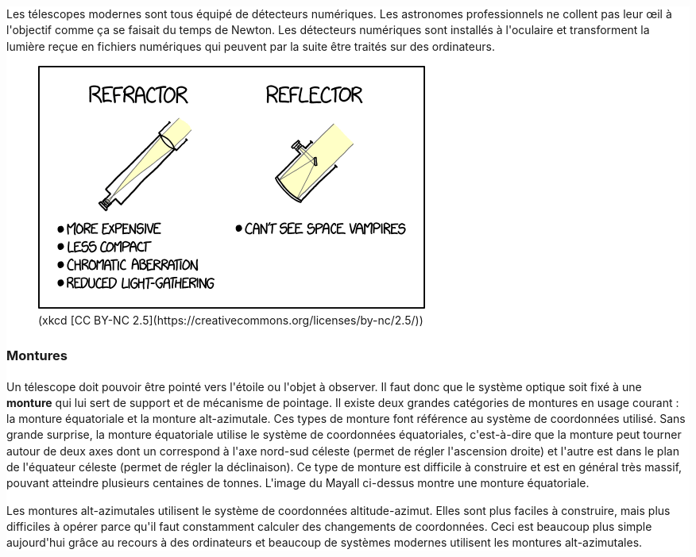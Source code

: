 Les télescopes modernes sont tous équipé de détecteurs numériques. Les
astronomes professionnels ne collent pas leur œil à l'objectif comme ça se
faisait du temps de Newton. Les détecteurs numériques sont installés à
l'oculaire et transforment la lumière reçue en fichiers numériques qui peuvent
par la suite être traités sur des ordinateurs.

<figure>
  <a href="https://xkcd.com/1791/">
    <img src="../images/telescopes_refractor_vs_reflector.png"
      alt="Télescope réflecteur vs réfracteur">
  </a>
  <figcaption>
  (xkcd [CC BY-NC 2.5](https://creativecommons.org/licenses/by-nc/2.5/))
  </figcaption>
</figure>



### Montures

Un télescope doit pouvoir être pointé vers l'étoile ou l'objet à observer. Il
faut donc que le système optique soit fixé à une **monture** qui lui sert de
support et de mécanisme de pointage. Il existe deux grandes catégories de
montures en usage courant : la monture équatoriale et la monture alt-azimutale. Ces
types de monture font référence au système de coordonnées utilisé. Sans grande
surprise, la monture équatoriale utilise le système de coordonnées
équatoriales, c'est-à-dire que la monture peut tourner autour de deux axes dont
un correspond à l'axe nord-sud céleste (permet de régler l'ascension droite) et
l'autre est dans le plan de l'équateur céleste (permet de régler la
déclinaison). Ce type de monture est difficile à construire et est en général
très massif, pouvant atteindre plusieurs centaines de tonnes. L'image du Mayall
ci-dessus montre une monture équatoriale.

Les montures alt-azimutales utilisent le système de coordonnées
altitude-azimut. Elles sont plus faciles à construire, mais plus difficiles à
opérer parce qu'il faut constamment calculer des changements de coordonnées.
Ceci est beaucoup plus simple aujourd'hui grâce au recours à des ordinateurs et
beaucoup de systèmes modernes utilisent les montures alt-azimutales.
